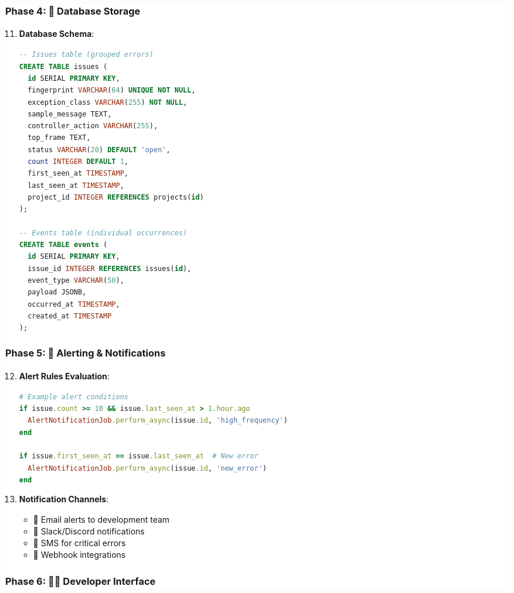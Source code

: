### Phase 4: 💾 Database Storage

11. **Database Schema**:
    ```sql
    -- Issues table (grouped errors)
    CREATE TABLE issues (
      id SERIAL PRIMARY KEY,
      fingerprint VARCHAR(64) UNIQUE NOT NULL,
      exception_class VARCHAR(255) NOT NULL,
      sample_message TEXT,
      controller_action VARCHAR(255),
      top_frame TEXT,
      status VARCHAR(20) DEFAULT 'open',
      count INTEGER DEFAULT 1,
      first_seen_at TIMESTAMP,
      last_seen_at TIMESTAMP,
      project_id INTEGER REFERENCES projects(id)
    );

    -- Events table (individual occurrences)
    CREATE TABLE events (
      id SERIAL PRIMARY KEY,
      issue_id INTEGER REFERENCES issues(id),
      event_type VARCHAR(50),
      payload JSONB,
      occurred_at TIMESTAMP,
      created_at TIMESTAMP
    );
    ```

### Phase 5: 🔔 Alerting & Notifications

12. **Alert Rules Evaluation**:
    ```ruby
    # Example alert conditions
    if issue.count >= 10 && issue.last_seen_at > 1.hour.ago
      AlertNotificationJob.perform_async(issue.id, 'high_frequency')
    end

    if issue.first_seen_at == issue.last_seen_at  # New error
      AlertNotificationJob.perform_async(issue.id, 'new_error')
    end
    ```

13. **Notification Channels**:
    - 📧 Email alerts to development team
    - 💬 Slack/Discord notifications
    - 📱 SMS for critical errors
    - 🔗 Webhook integrations

### Phase 6: 👨‍💻 Developer Interface
